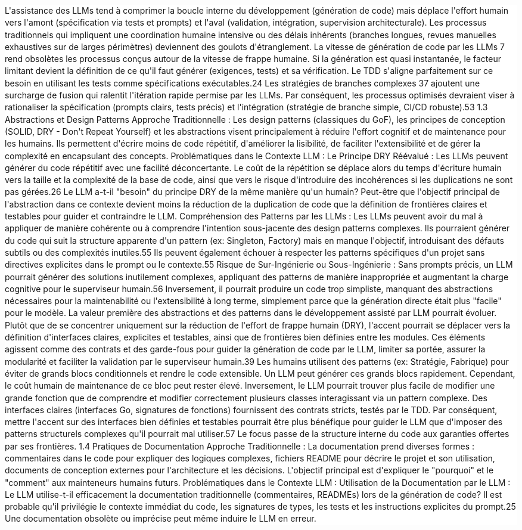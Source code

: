 L'assistance des LLMs tend à comprimer la boucle interne du développement (génération de code) mais déplace l'effort humain vers l'amont (spécification via tests et prompts) et l'aval (validation, intégration, supervision architecturale). Les processus traditionnels qui impliquent une coordination humaine intensive ou des délais inhérents (branches longues, revues manuelles exhaustives sur de larges périmètres) deviennent des goulots d'étranglement. La vitesse de génération de code par les LLMs 7 rend obsolètes les processus conçus autour de la vitesse de frappe humaine. Si la génération est quasi instantanée, le facteur limitant devient la définition de ce qu'il faut générer (exigences, tests) et sa vérification. Le TDD s'aligne parfaitement sur ce besoin en utilisant les tests comme spécifications exécutables.24 Les stratégies de branches complexes 37 ajoutent une surcharge de fusion qui ralentit l'itération rapide permise par les LLMs. Par conséquent, les processus optimisés devraient viser à rationaliser la spécification (prompts clairs, tests précis) et l'intégration (stratégie de branche simple, CI/CD robuste).53
1.3 Abstractions et Design Patterns
Approche Traditionnelle : Les design patterns (classiques du GoF), les principes de conception (SOLID, DRY - Don't Repeat Yourself) et les abstractions visent principalement à réduire l'effort cognitif et de maintenance pour les humains. Ils permettent d'écrire moins de code répétitif, d'améliorer la lisibilité, de faciliter l'extensibilité et de gérer la complexité en encapsulant des concepts.
Problématiques dans le Contexte LLM :
Le Principe DRY Réévalué : Les LLMs peuvent générer du code répétitif avec une facilité déconcertante. Le coût de la répétition se déplace alors du temps d'écriture humain vers la taille et la complexité de la base de code, ainsi que vers le risque d'introduire des incohérences si les duplications ne sont pas gérées.26 Le LLM a-t-il "besoin" du principe DRY de la même manière qu'un humain? Peut-être que l'objectif principal de l'abstraction dans ce contexte devient moins la réduction de la duplication de code que la définition de frontières claires et testables pour guider et contraindre le LLM.
Compréhension des Patterns par les LLMs : Les LLMs peuvent avoir du mal à appliquer de manière cohérente ou à comprendre l'intention sous-jacente des design patterns complexes. Ils pourraient générer du code qui suit la structure apparente d'un pattern (ex: Singleton, Factory) mais en manque l'objectif, introduisant des défauts subtils ou des complexités inutiles.55 Ils peuvent également échouer à respecter les patterns spécifiques d'un projet sans directives explicites dans le prompt ou le contexte.55
Risque de Sur-Ingénierie ou Sous-Ingénierie : Sans prompts précis, un LLM pourrait générer des solutions inutilement complexes, appliquant des patterns de manière inappropriée et augmentant la charge cognitive pour le superviseur humain.56 Inversement, il pourrait produire un code trop simpliste, manquant des abstractions nécessaires pour la maintenabilité ou l'extensibilité à long terme, simplement parce que la génération directe était plus "facile" pour le modèle.
La valeur première des abstractions et des patterns dans le développement assisté par LLM pourrait évoluer. Plutôt que de se concentrer uniquement sur la réduction de l'effort de frappe humain (DRY), l'accent pourrait se déplacer vers la définition d'interfaces claires, explicites et testables, ainsi que de frontières bien définies entre les modules. Ces éléments agissent comme des contrats et des garde-fous pour guider la génération de code par le LLM, limiter sa portée, assurer la modularité et faciliter la validation par le superviseur humain.39 Les humains utilisent des patterns (ex: Stratégie, Fabrique) pour éviter de grands blocs conditionnels et rendre le code extensible. Un LLM peut générer ces grands blocs rapidement. Cependant, le coût humain de maintenance de ce bloc peut rester élevé. Inversement, le LLM pourrait trouver plus facile de modifier une grande fonction que de comprendre et modifier correctement plusieurs classes interagissant via un pattern complexe. Des interfaces claires (interfaces Go, signatures de fonctions) fournissent des contrats stricts, testés par le TDD. Par conséquent, mettre l'accent sur des interfaces bien définies et testables pourrait être plus bénéfique pour guider le LLM que d'imposer des patterns structurels complexes qu'il pourrait mal utiliser.57 Le focus passe de la structure interne du code aux garanties offertes par ses frontières.
1.4 Pratiques de Documentation
Approche Traditionnelle : La documentation prend diverses formes : commentaires dans le code pour expliquer des logiques complexes, fichiers README pour décrire le projet et son utilisation, documents de conception externes pour l'architecture et les décisions. L'objectif principal est d'expliquer le "pourquoi" et le "comment" aux mainteneurs humains futurs.
Problématiques dans le Contexte LLM :
Utilisation de la Documentation par le LLM : Le LLM utilise-t-il efficacement la documentation traditionnelle (commentaires, READMEs) lors de la génération de code? Il est probable qu'il privilégie le contexte immédiat du code, les signatures de types, les tests et les instructions explicites du prompt.25 Une documentation obsolète ou imprécise peut même induire le LLM en erreur.